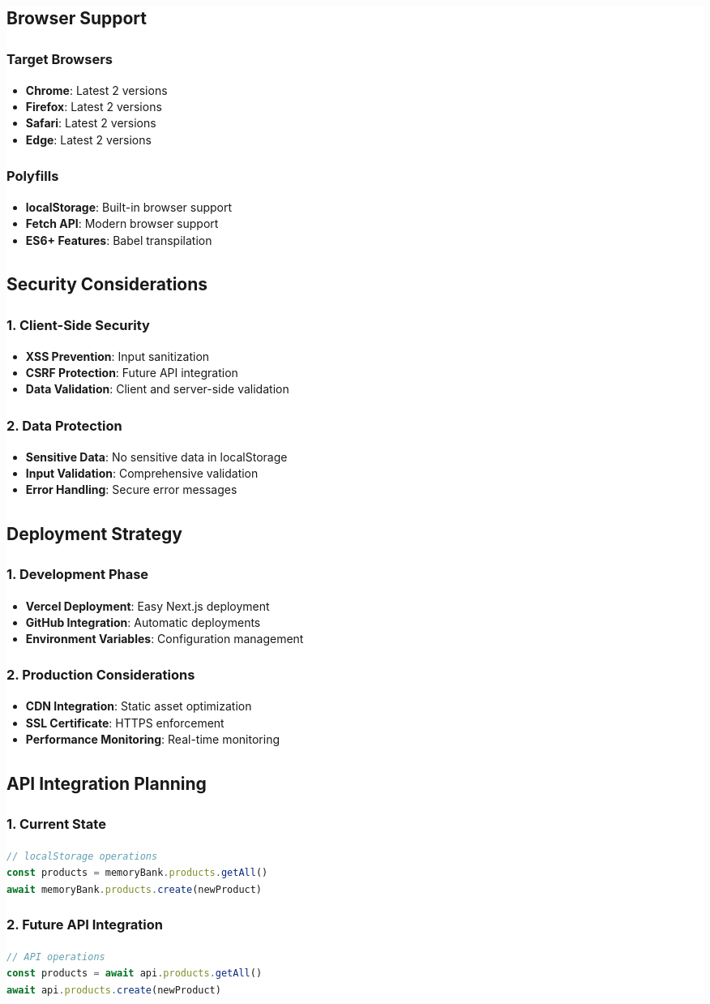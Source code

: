 ## Browser Support

### Target Browsers
- **Chrome**: Latest 2 versions
- **Firefox**: Latest 2 versions
- **Safari**: Latest 2 versions
- **Edge**: Latest 2 versions

### Polyfills
- **localStorage**: Built-in browser support
- **Fetch API**: Modern browser support
- **ES6+ Features**: Babel transpilation

## Security Considerations

### 1. Client-Side Security
- **XSS Prevention**: Input sanitization
- **CSRF Protection**: Future API integration
- **Data Validation**: Client and server-side validation

### 2. Data Protection
- **Sensitive Data**: No sensitive data in localStorage
- **Input Validation**: Comprehensive validation
- **Error Handling**: Secure error messages

## Deployment Strategy

### 1. Development Phase
- **Vercel Deployment**: Easy Next.js deployment
- **GitHub Integration**: Automatic deployments
- **Environment Variables**: Configuration management

### 2. Production Considerations
- **CDN Integration**: Static asset optimization
- **SSL Certificate**: HTTPS enforcement
- **Performance Monitoring**: Real-time monitoring

## API Integration Planning

### 1. Current State
```typescript
// localStorage operations
const products = memoryBank.products.getAll()
await memoryBank.products.create(newProduct)
```

### 2. Future API Integration
```typescript
// API operations
const products = await api.products.getAll()
await api.products.create(newProduct)
```
